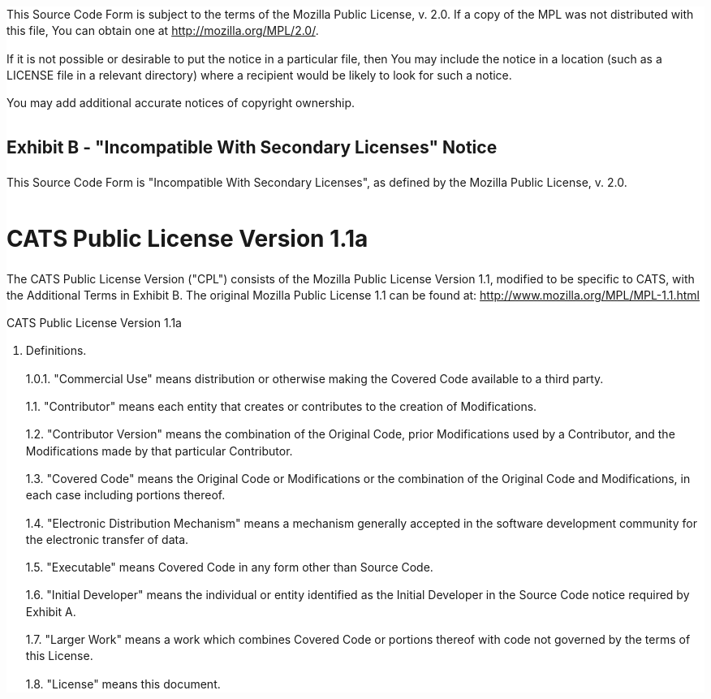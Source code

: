   This Source Code Form is subject to the terms of the Mozilla Public
  License, v. 2.0. If a copy of the MPL was not distributed with this
  file, You can obtain one at http://mozilla.org/MPL/2.0/.

If it is not possible or desirable to put the notice in a particular
file, then You may include the notice in a location (such as a LICENSE
file in a relevant directory) where a recipient would be likely to look
for such a notice.

You may add additional accurate notices of copyright ownership.

Exhibit B - "Incompatible With Secondary Licenses" Notice
---------------------------------------------------------

  This Source Code Form is "Incompatible With Secondary Licenses", as
  defined by the Mozilla Public License, v. 2.0.
  
  
CATS Public License Version 1.1a
==================================

The CATS Public License Version ("CPL") consists of the Mozilla Public
License Version 1.1, modified to be specific to CATS, with the Additional
Terms in Exhibit B. The original Mozilla Public License 1.1 can be found
at: http://www.mozilla.org/MPL/MPL-1.1.html

CATS Public License Version 1.1a

1. Definitions.

     1.0.1. "Commercial Use" means distribution or otherwise making the
     Covered Code available to a third party.

     1.1. "Contributor" means each entity that creates or contributes to
     the creation of Modifications.

     1.2. "Contributor Version" means the combination of the Original
     Code, prior Modifications used by a Contributor, and the Modifications
     made by that particular Contributor.

     1.3. "Covered Code" means the Original Code or Modifications or the
     combination of the Original Code and Modifications, in each case
     including portions thereof.

     1.4. "Electronic Distribution Mechanism" means a mechanism generally
     accepted in the software development community for the electronic
     transfer of data.

     1.5. "Executable" means Covered Code in any form other than Source
     Code.

     1.6. "Initial Developer" means the individual or entity identified
     as the Initial Developer in the Source Code notice required by Exhibit
     A.

     1.7. "Larger Work" means a work which combines Covered Code or
     portions thereof with code not governed by the terms of this License.

     1.8. "License" means this document.
